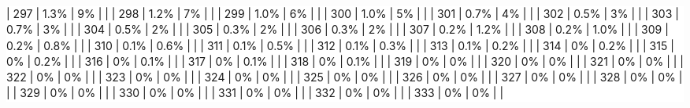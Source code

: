 | 297 | 1.3% | 9% |  |
| 298 | 1.2% | 7% |  |
| 299 | 1.0% | 6% |  |
| 300 | 1.0% | 5% |  |
| 301 | 0.7% | 4% |  |
| 302 | 0.5% | 3% |  |
| 303 | 0.7% | 3% |  |
| 304 | 0.5% | 2% |  |
| 305 | 0.3% | 2% |  |
| 306 | 0.3% | 2% |  |
| 307 | 0.2% | 1.2% |  |
| 308 | 0.2% | 1.0% |  |
| 309 | 0.2% | 0.8% |  |
| 310 | 0.1% | 0.6% |  |
| 311 | 0.1% | 0.5% |  |
| 312 | 0.1% | 0.3% |  |
| 313 | 0.1% | 0.2% |  |
| 314 | 0% | 0.2% |  |
| 315 | 0% | 0.2% |  |
| 316 | 0% | 0.1% |  |
| 317 | 0% | 0.1% |  |
| 318 | 0% | 0.1% |  |
| 319 | 0% | 0% |  |
| 320 | 0% | 0% |  |
| 321 | 0% | 0% |  |
| 322 | 0% | 0% |  |
| 323 | 0% | 0% |  |
| 324 | 0% | 0% |  |
| 325 | 0% | 0% |  |
| 326 | 0% | 0% |  |
| 327 | 0% | 0% |  |
| 328 | 0% | 0% |  |
| 329 | 0% | 0% |  |
| 330 | 0% | 0% |  |
| 331 | 0% | 0% |  |
| 332 | 0% | 0% |  |
| 333 | 0% | 0% |  |